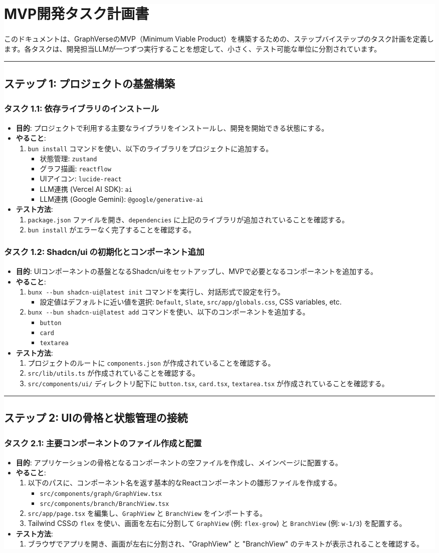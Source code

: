 # MVP開発タスク計画書

このドキュメントは、GraphVerseのMVP（Minimum Viable Product）を構築するための、ステップバイステップのタスク計画を定義します。各タスクは、開発担当LLMが一つずつ実行することを想定して、小さく、テスト可能な単位に分割されています。

---

## ステップ 1: プロジェクトの基盤構築

### タスク 1.1: 依存ライブラリのインストール

-   **目的**: プロジェクトで利用する主要なライブラリをインストールし、開発を開始できる状態にする。
-   **やること**:
    1.  `bun install` コマンドを使い、以下のライブラリをプロジェクトに追加する。
        -   状態管理: `zustand`
        -   グラフ描画: `reactflow`
        -   UIアイコン: `lucide-react`
        -   LLM連携 (Vercel AI SDK): `ai`
        -   LLM連携 (Google Gemini): `@google/generative-ai`
-   **テスト方法**:
    1.  `package.json` ファイルを開き、`dependencies` に上記のライブラリが追加されていることを確認する。
    2.  `bun install` がエラーなく完了することを確認する。

### タスク 1.2: Shadcn/ui の初期化とコンポーネント追加

-   **目的**: UIコンポーネントの基盤となるShadcn/uiをセットアップし、MVPで必要となるコンポーネントを追加する。
-   **やること**:
    1.  `bunx --bun shadcn-ui@latest init` コマンドを実行し、対話形式で設定を行う。
        -   設定値はデフォルトに近い値を選択: `Default`, `Slate`, `src/app/globals.css`, CSS variables, etc.
    2.  `bunx --bun shadcn-ui@latest add` コマンドを使い、以下のコンポーネントを追加する。
        -   `button`
        -   `card`
        -   `textarea`
-   **テスト方法**:
    1.  プロジェクトのルートに `components.json` が作成されていることを確認する。
    2.  `src/lib/utils.ts` が作成されていることを確認する。
    3.  `src/components/ui/` ディレクトリ配下に `button.tsx`, `card.tsx`, `textarea.tsx` が作成されていることを確認する。

---

## ステップ 2: UIの骨格と状態管理の接続

### タスク 2.1: 主要コンポーネントのファイル作成と配置

-   **目的**: アプリケーションの骨格となるコンポーネントの空ファイルを作成し、メインページに配置する。
-   **やること**:
    1.  以下のパスに、コンポーネント名を返す基本的なReactコンポーネントの雛形ファイルを作成する。
        -   `src/components/graph/GraphView.tsx`
        -   `src/components/branch/BranchView.tsx`
    2.  `src/app/page.tsx` を編集し、`GraphView` と `BranchView` をインポートする。
    3.  Tailwind CSSの `flex` を使い、画面を左右に分割して `GraphView` (例: `flex-grow`) と `BranchView` (例: `w-1/3`) を配置する。
-   **テスト方法**:
    1.  ブラウザでアプリを開き、画面が左右に分割され、"GraphView" と "BranchView" のテキストが表示されることを確認する。
